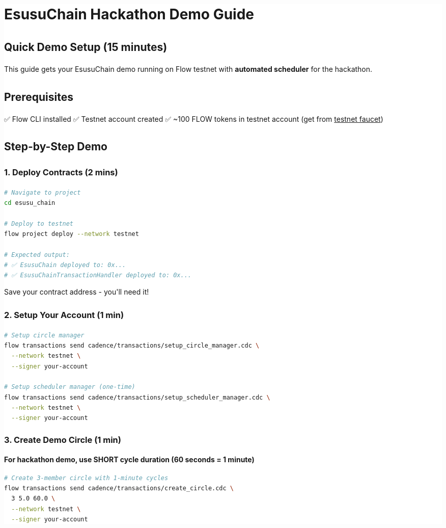 # EsusuChain Hackathon Demo Guide

## Quick Demo Setup (15 minutes)

This guide gets your EsusuChain demo running on Flow testnet with **automated scheduler** for the hackathon.

## Prerequisites

✅ Flow CLI installed
✅ Testnet account created
✅ ~100 FLOW tokens in testnet account (get from [testnet faucet](https://testnet-faucet.onflow.org/))

## Step-by-Step Demo

### 1. Deploy Contracts (2 mins)

```bash
# Navigate to project
cd esusu_chain

# Deploy to testnet
flow project deploy --network testnet

# Expected output:
# ✅ EsusuChain deployed to: 0x...
# ✅ EsusuChainTransactionHandler deployed to: 0x...
```

Save your contract address - you'll need it!

### 2. Setup Your Account (1 min)

```bash
# Setup circle manager
flow transactions send cadence/transactions/setup_circle_manager.cdc \
  --network testnet \
  --signer your-account

# Setup scheduler manager (one-time)
flow transactions send cadence/transactions/setup_scheduler_manager.cdc \
  --network testnet \
  --signer your-account
```

### 3. Create Demo Circle (1 min)

**For hackathon demo, use SHORT cycle duration (60 seconds = 1 minute)**

```bash
# Create 3-member circle with 1-minute cycles
flow transactions send cadence/transactions/create_circle.cdc \
  3 5.0 60.0 \
  --network testnet \
  --signer your-account
```
